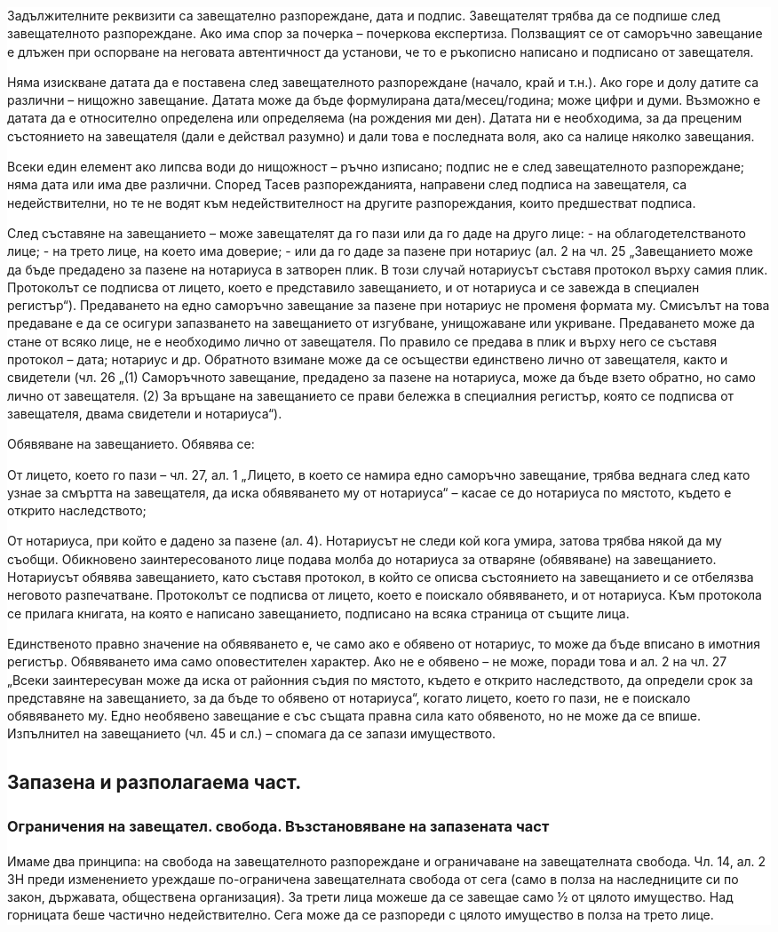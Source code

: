 Задължителните реквизити са завещателно разпореждане, дата и подпис. Завещателят трябва да се подпише след завещателното разпореждане. Ако има спор за почерка – почеркова експертиза. Ползващият се от саморъчно завещание е длъжен при оспорване на неговата автентичност да установи, че то е ръкописно написано и подписано от завещателя.

Няма изискване датата да е поставена след завещателното разпореждане (начало, край и т.н.). Ако горе и долу датите са различни – нищожно завещание. Датата може да бъде формулирана дата/месец/година; може цифри и думи. Възможно е датата да е относително определена или определяема (на рождения ми ден). Датата ни е необходима, за да преценим състоянието на завещателя (дали е действал разумно) и дали това е последната воля, ако са налице няколко завещания.

Всеки един елемент ако липсва води до нищожност – ръчно изписано; подпис не е след завещателното разпореждане; няма дата или има две различни. Според Тасев разпорежданията, направени след подписа на завещателя, са недействителни, но те не водят към недействителност на другите разпореждания, които предшестват подписа.

След съставяне на завещанието – може завещателят да го пази или да го даде на друго лице: - на облагодетелстваното лице; - на трето лице, на което има доверие; - или да го даде за пазене при нотариус (ал. 2 на чл. 25 „Завещанието може да бъде предадено за пазене на нотариуса в затворен плик. В този случай нотариусът съставя протокол върху самия плик. Протоколът се подписва от лицето, което е представило завещанието, и от нотариуса и се завежда в специален регистър“). Предаването на едно саморъчно завещание за пазене при нотариус не променя формата му. Смисълът на това предаване е да се осигури запазването на завещанието от изгубване, унищожаване или укриване. Предаването може да стане от всяко лице, не е необходимо лично от завещателя. По правило се предава в плик и върху него се съставя протокол – дата; нотариус и др. Обратното взимане може да се осъществи единствено лично от завещателя, както и свидетели (чл. 26 „(1) Саморъчното завещание, предадено за пазене на нотариуса, може да бъде взето обратно, но само лично от завещателя. (2) За връщане на завещанието се прави бележка в специалния регистър, която се подписва от завещателя, двама свидетели и нотариуса“).

Обявяване на завещанието. Обявява се:

От лицето, което го пази – чл. 27, ал. 1 „Лицето, в което се намира едно саморъчно завещание, трябва веднага след като узнае за смъртта на завещателя, да иска обявяването му от нотариуса“ – касае се до нотариуса по мястото, където е открито наследството;

От нотариуса, при който е дадено за пазене (ал. 4). Нотариусът не следи кой кога умира, затова трябва някой да му съобщи. Обикновено заинтересованото лице подава молба до нотариуса за отваряне (обявяване) на завещанието. Нотариусът обявява завещанието, като съставя протокол, в който се описва състоянието на завещанието и се отбелязва неговото разпечатване. Протоколът се подписва от лицето, което е поискало обявяването, и от нотариуса. Към протокола се прилага книгата, на която е написано завещанието, подписано на всяка страница от същите лица.

Единственото правно значение на обявяването е, че само ако е обявено от нотариус, то може да бъде вписано в имотния регистър. Обявяването има само оповестителен характер. Ако не е обявено – не може, поради това и ал. 2 на чл. 27 „Всеки заинтересуван може да иска от районния съдия по мястото, където е открито наследството, да определи срок за представяне на завещанието, за да бъде то обявено от нотариуса“, когато лицето, което го пази, не е поискало обявяването му. Едно необявено завещание е със същата правна сила като обявеното, но не може да се впише. Изпълнител на завещанието (чл. 45 и сл.) – спомага да се запази имуществото.
## **Запазена и разполагаема част.**
### Ограничения на завещател. свобода. Възстановяване на запазената част
Имаме два принципа: на свобода на завещателното разпореждане и ограничаване на завещателната свобода. Чл. 14, ал. 2 ЗН преди изменението уреждаше по-ограничена завещателната свобода от сега (само в полза на наследниците си по закон, държавата, обществена организация). За трети лица можеше да се завещае само ½ от цялото имущество. Над горницата беше частично недействително. Сега може да се разпореди с цялото имущество в полза на трето лице.
